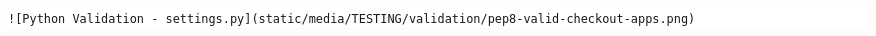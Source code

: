     ![Python Validation - settings.py](static/media/TESTING/validation/pep8-valid-checkout-apps.png)
